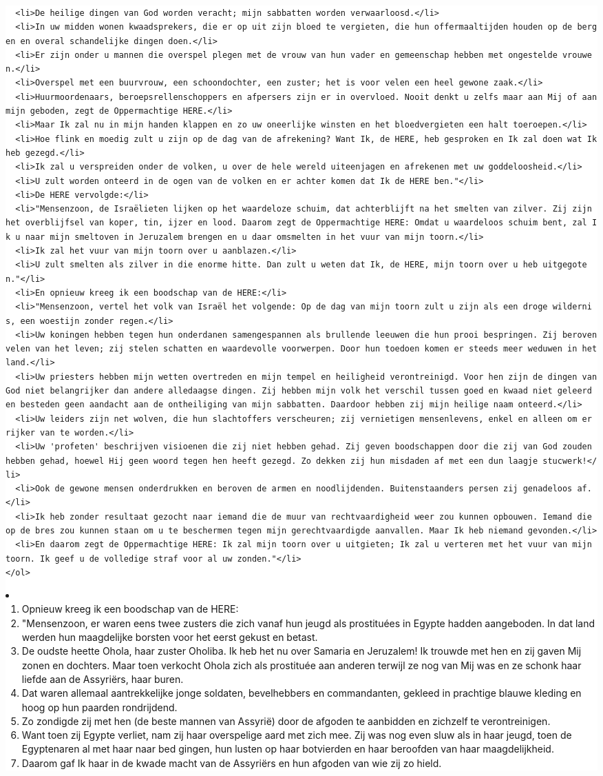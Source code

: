       <li>De heilige dingen van God worden veracht; mijn sabbatten worden verwaarloosd.</li>
      <li>In uw midden wonen kwaadsprekers, die er op uit zijn bloed te vergieten, die hun offermaaltijden houden op de bergen en overal schandelijke dingen doen.</li>
      <li>Er zijn onder u mannen die overspel plegen met de vrouw van hun vader en gemeenschap hebben met ongestelde vrouwen.</li>
      <li>Overspel met een buurvrouw, een schoondochter, een zuster; het is voor velen een heel gewone zaak.</li>
      <li>Huurmoordenaars, beroepsrellenschoppers en afpersers zijn er in overvloed. Nooit denkt u zelfs maar aan Mij of aan mijn geboden, zegt de Oppermachtige HERE.</li>
      <li>Maar Ik zal nu in mijn handen klappen en zo uw oneerlijke winsten en het bloedvergieten een halt toeroepen.</li>
      <li>Hoe flink en moedig zult u zijn op de dag van de afrekening? Want Ik, de HERE, heb gesproken en Ik zal doen wat Ik heb gezegd.</li>
      <li>Ik zal u verspreiden onder de volken, u over de hele wereld uiteenjagen en afrekenen met uw goddeloosheid.</li>
      <li>U zult worden onteerd in de ogen van de volken en er achter komen dat Ik de HERE ben."</li>
      <li>De HERE vervolgde:</li>
      <li>"Mensenzoon, de Israëlieten lijken op het waardeloze schuim, dat achterblijft na het smelten van zilver. Zij zijn het overblijfsel van koper, tin, ijzer en lood. Daarom zegt de Oppermachtige HERE: Omdat u waardeloos schuim bent, zal Ik u naar mijn smeltoven in Jeruzalem brengen en u daar omsmelten in het vuur van mijn toorn.</li>
      <li>Ik zal het vuur van mijn toorn over u aanblazen.</li>
      <li>U zult smelten als zilver in die enorme hitte. Dan zult u weten dat Ik, de HERE, mijn toorn over u heb uitgegoten."</li>
      <li>En opnieuw kreeg ik een boodschap van de HERE:</li>
      <li>"Mensenzoon, vertel het volk van Israël het volgende: Op de dag van mijn toorn zult u zijn als een droge wildernis, een woestijn zonder regen.</li>
      <li>Uw koningen hebben tegen hun onderdanen samengespannen als brullende leeuwen die hun prooi bespringen. Zij beroven velen van het leven; zij stelen schatten en waardevolle voorwerpen. Door hun toedoen komen er steeds meer weduwen in het land.</li>
      <li>Uw priesters hebben mijn wetten overtreden en mijn tempel en heiligheid verontreinigd. Voor hen zijn de dingen van God niet belangrijker dan andere alledaagse dingen. Zij hebben mijn volk het verschil tussen goed en kwaad niet geleerd en besteden geen aandacht aan de ontheiliging van mijn sabbatten. Daardoor hebben zij mijn heilige naam onteerd.</li>
      <li>Uw leiders zijn net wolven, die hun slachtoffers verscheuren; zij vernietigen mensenlevens, enkel en alleen om er rijker van te worden.</li>
      <li>Uw 'profeten' beschrijven visioenen die zij niet hebben gehad. Zij geven boodschappen door die zij van God zouden hebben gehad, hoewel Hij geen woord tegen hen heeft gezegd. Zo dekken zij hun misdaden af met een dun laagje stucwerk!</li>
      <li>Ook de gewone mensen onderdrukken en beroven de armen en noodlijdenden. Buitenstaanders persen zij genadeloos af.</li>
      <li>Ik heb zonder resultaat gezocht naar iemand die de muur van rechtvaardigheid weer zou kunnen opbouwen. Iemand die op de bres zou kunnen staan om u te beschermen tegen mijn gerechtvaardigde aanvallen. Maar Ik heb niemand gevonden.</li>
      <li>En daarom zegt de Oppermachtige HERE: Ik zal mijn toorn over u uitgieten; Ik zal u verteren met het vuur van mijn toorn. Ik geef u de volledige straf voor al uw zonden."</li>
    </ol>
  </li>
  <li>
    <ol>
      <li>Opnieuw kreeg ik een boodschap van de HERE:</li>
      <li>"Mensenzoon, er waren eens twee zusters die zich vanaf hun jeugd als prostituées in Egypte hadden aangeboden. In dat land werden hun maagdelijke borsten voor het eerst gekust en betast.</li>
      <li>De oudste heette Ohola, haar zuster Oholiba. Ik heb het nu over Samaria en Jeruzalem! Ik trouwde met hen en zij gaven Mij zonen en dochters. Maar toen verkocht Ohola zich als prostituée aan anderen terwijl ze nog van Mij was en ze schonk haar liefde aan de Assyriërs, haar buren.</li>
      <li>Dat waren allemaal aantrekkelijke jonge soldaten, bevelhebbers en commandanten, gekleed in prachtige blauwe kleding en hoog op hun paarden rondrijdend.</li>
      <li>Zo zondigde zij met hen (de beste mannen van Assyrië) door de afgoden te aanbidden en zichzelf te verontreinigen.</li>
      <li>Want toen zij Egypte verliet, nam zij haar overspelige aard met zich mee. Zij was nog even sluw als in haar jeugd, toen de Egyptenaren al met haar naar bed gingen, hun lusten op haar botvierden en haar beroofden van haar maagdelijkheid.</li>
      <li>Daarom gaf Ik haar in de kwade macht van de Assyriërs en hun afgoden van wie zij zo hield.</li>